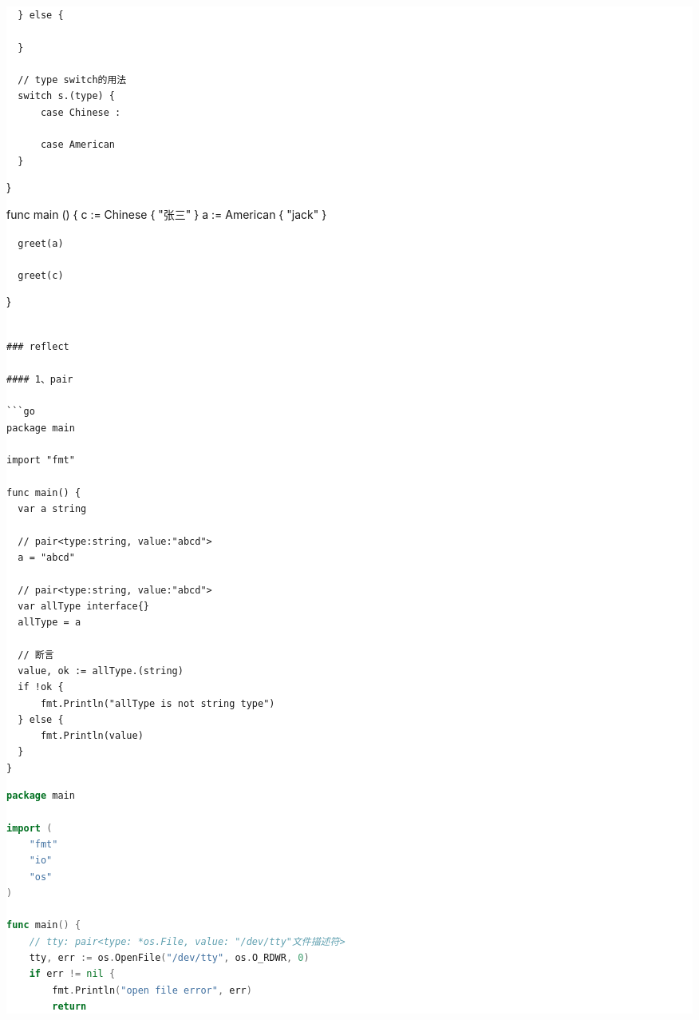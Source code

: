       } else {
          
      }
      
      // type switch的用法
      switch s.(type) {
          case Chinese :
  
          case American
      }
  }
  
  func main () {
      c := Chinese { "张三" }
      a := American { "jack" }
      
      greet(a)
      
      greet(c)
  }
  ```

### reflect

#### 1、pair

```go
package main

import "fmt"

func main() {
	var a string

	// pair<type:string, value:"abcd">
	a = "abcd"

	// pair<type:string, value:"abcd">
	var allType interface{}
	allType = a

	// 断言
	value, ok := allType.(string)
	if !ok {
		fmt.Println("allType is not string type")
	} else {
		fmt.Println(value)
	}
}

```

```go
package main

import (
	"fmt"
	"io"
	"os"
)

func main() {
	// tty: pair<type: *os.File, value: "/dev/tty"文件描述符>
	tty, err := os.OpenFile("/dev/tty", os.O_RDWR, 0)
	if err != nil {
		fmt.Println("open file error", err)
		return
```